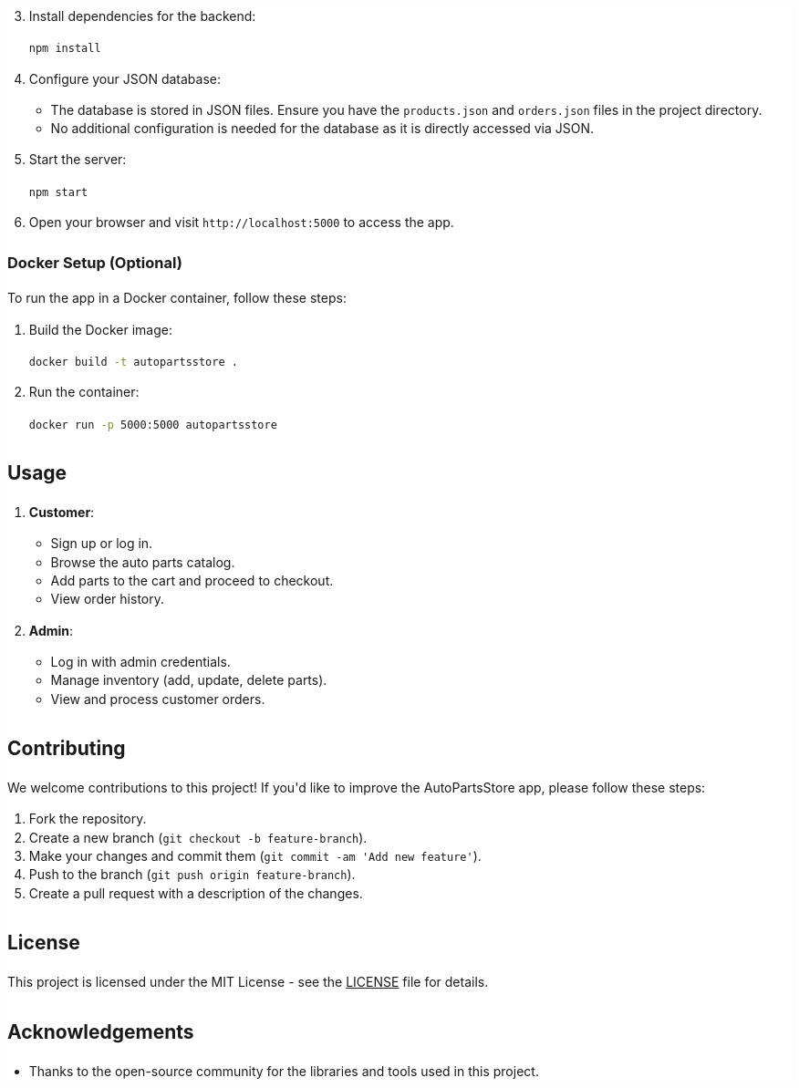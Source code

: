 3. Install dependencies for the backend:
    ```bash
    npm install
    ```

4. Configure your JSON database:
    - The database is stored in JSON files. Ensure you have the `products.json` and `orders.json` files in the project directory.
    - No additional configuration is needed for the database as it is directly accessed via JSON.

5. Start the server:
    ```bash
    npm start
    ```

6. Open your browser and visit `http://localhost:5000` to access the app.

### Docker Setup (Optional)
To run the app in a Docker container, follow these steps:

1. Build the Docker image:
    ```bash
    docker build -t autopartsstore .
    ```

2. Run the container:
    ```bash
    docker run -p 5000:5000 autopartsstore
    ```

## Usage

1. **Customer**: 
    - Sign up or log in.
    - Browse the auto parts catalog.
    - Add parts to the cart and proceed to checkout.
    - View order history.

2. **Admin**: 
    - Log in with admin credentials.
    - Manage inventory (add, update, delete parts).
    - View and process customer orders.

## Contributing

We welcome contributions to this project! If you'd like to improve the AutoPartsStore app, please follow these steps:

1. Fork the repository.
2. Create a new branch (`git checkout -b feature-branch`).
3. Make your changes and commit them (`git commit -am 'Add new feature'`).
4. Push to the branch (`git push origin feature-branch`).
5. Create a pull request with a description of the changes.

## License

This project is licensed under the MIT License - see the [LICENSE](LICENSE) file for details.

## Acknowledgements

- Thanks to the open-source community for the libraries and tools used in this project.

